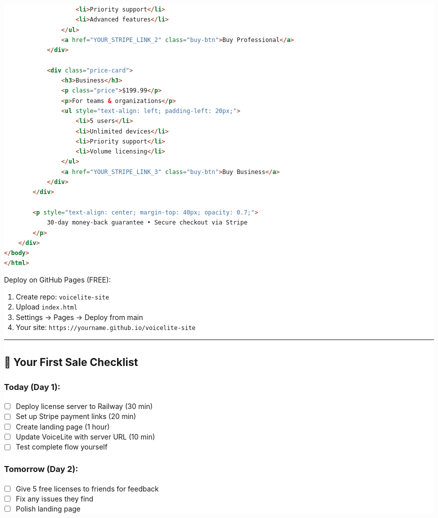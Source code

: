 ```html
                    <li>Priority support</li>
                    <li>Advanced features</li>
                </ul>
                <a href="YOUR_STRIPE_LINK_2" class="buy-btn">Buy Professional</a>
            </div>

            <div class="price-card">
                <h3>Business</h3>
                <p class="price">$199.99</p>
                <p>For teams & organizations</p>
                <ul style="text-align: left; padding-left: 20px;">
                    <li>5 users</li>
                    <li>Unlimited devices</li>
                    <li>Priority support</li>
                    <li>Volume licensing</li>
                </ul>
                <a href="YOUR_STRIPE_LINK_3" class="buy-btn">Buy Business</a>
            </div>
        </div>

        <p style="text-align: center; margin-top: 40px; opacity: 0.7;">
            30-day money-back guarantee • Secure checkout via Stripe
        </p>
    </div>
</body>
</html>
```

Deploy on GitHub Pages (FREE):
1. Create repo: `voicelite-site`
2. Upload `index.html`
3. Settings → Pages → Deploy from main
4. Your site: `https://yourname.github.io/voicelite-site`

---

## 🎯 Your First Sale Checklist

### Today (Day 1):
- [ ] Deploy license server to Railway (30 min)
- [ ] Set up Stripe payment links (20 min)
- [ ] Create landing page (1 hour)
- [ ] Update VoiceLite with server URL (10 min)
- [ ] Test complete flow yourself

### Tomorrow (Day 2):
- [ ] Give 5 free licenses to friends for feedback
- [ ] Fix any issues they find
- [ ] Polish landing page
